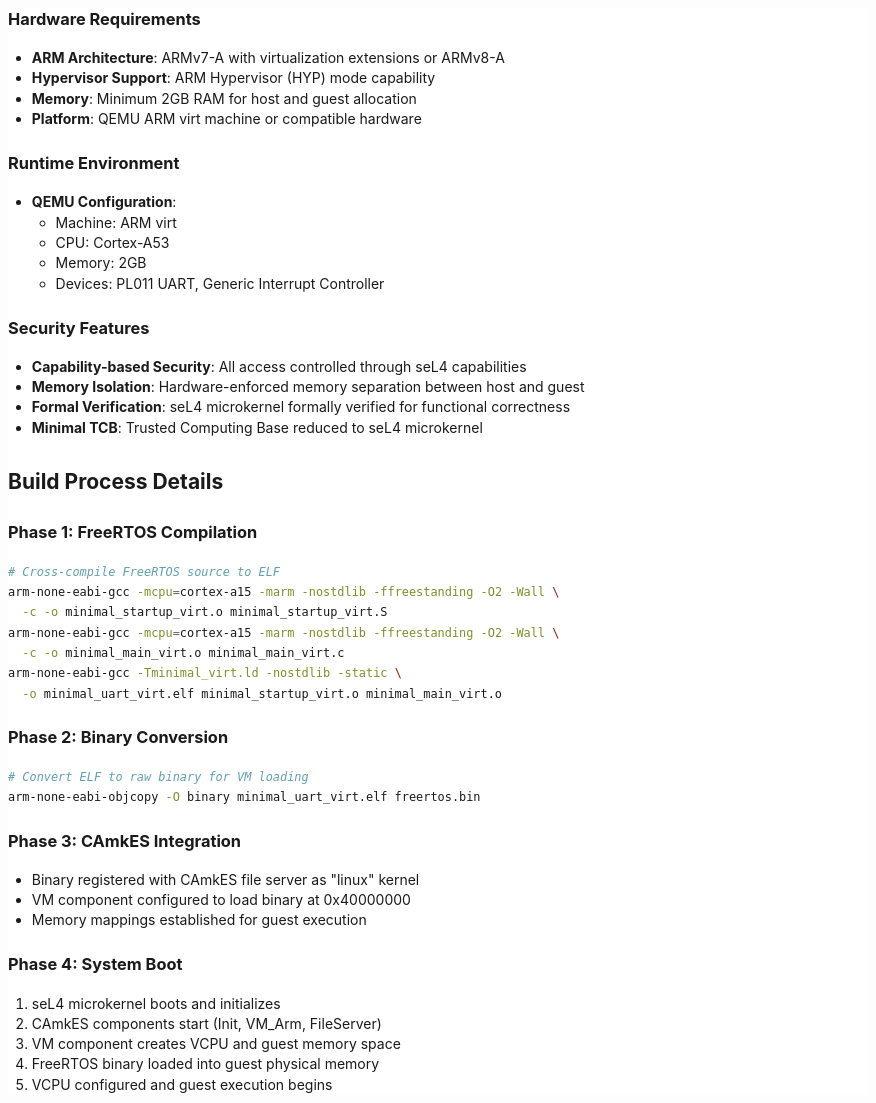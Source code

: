 ### Hardware Requirements
- **ARM Architecture**: ARMv7-A with virtualization extensions or ARMv8-A
- **Hypervisor Support**: ARM Hypervisor (HYP) mode capability
- **Memory**: Minimum 2GB RAM for host and guest allocation
- **Platform**: QEMU ARM virt machine or compatible hardware

### Runtime Environment
- **QEMU Configuration**:
  - Machine: ARM virt
  - CPU: Cortex-A53
  - Memory: 2GB
  - Devices: PL011 UART, Generic Interrupt Controller

### Security Features
- **Capability-based Security**: All access controlled through seL4 capabilities
- **Memory Isolation**: Hardware-enforced memory separation between host and guest
- **Formal Verification**: seL4 microkernel formally verified for functional correctness
- **Minimal TCB**: Trusted Computing Base reduced to seL4 microkernel

## Build Process Details

### Phase 1: FreeRTOS Compilation
```bash
# Cross-compile FreeRTOS source to ELF
arm-none-eabi-gcc -mcpu=cortex-a15 -marm -nostdlib -ffreestanding -O2 -Wall \
  -c -o minimal_startup_virt.o minimal_startup_virt.S
arm-none-eabi-gcc -mcpu=cortex-a15 -marm -nostdlib -ffreestanding -O2 -Wall \
  -c -o minimal_main_virt.o minimal_main_virt.c
arm-none-eabi-gcc -Tminimal_virt.ld -nostdlib -static \
  -o minimal_uart_virt.elf minimal_startup_virt.o minimal_main_virt.o
```

### Phase 2: Binary Conversion
```bash
# Convert ELF to raw binary for VM loading
arm-none-eabi-objcopy -O binary minimal_uart_virt.elf freertos.bin
```

### Phase 3: CAmkES Integration
- Binary registered with CAmkES file server as "linux" kernel
- VM component configured to load binary at 0x40000000
- Memory mappings established for guest execution

### Phase 4: System Boot
1. seL4 microkernel boots and initializes
2. CAmkES components start (Init, VM_Arm, FileServer)
3. VM component creates VCPU and guest memory space
4. FreeRTOS binary loaded into guest physical memory
5. VCPU configured and guest execution begins
